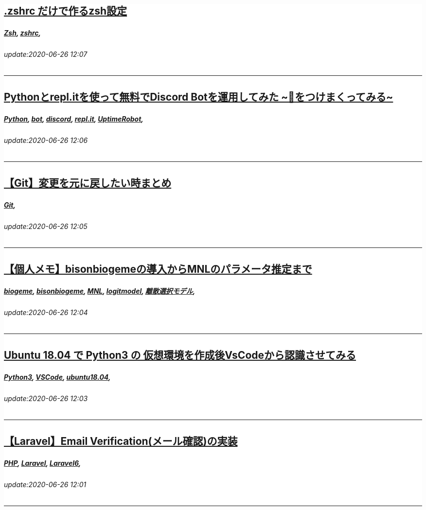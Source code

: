 ## [.zshrc だけで作るzsh設定](https://qiita.com/2355/items/2add1163f55351c51b11)
##### [Zsh](https://qiita.com/tags/Zsh), [zshrc](https://qiita.com/tags/zshrc), 
###### update:2020-06-26 12:07
---
## [Pythonとrepl.itを使って無料でDiscord Botを運用してみた  ~💩をつけまくってみる~](https://qiita.com/eureyuri/items/c5f041773c93a54b9f92)
##### [Python](https://qiita.com/tags/Python), [bot](https://qiita.com/tags/bot), [discord](https://qiita.com/tags/discord), [repl.it](https://qiita.com/tags/repl.it), [UptimeRobot](https://qiita.com/tags/UptimeRobot), 
###### update:2020-06-26 12:06
---
## [【Git】変更を元に戻したい時まとめ](https://qiita.com/onikan/items/0a9054a9ba5e209a723b)
##### [Git](https://qiita.com/tags/Git), 
###### update:2020-06-26 12:05
---
## [【個人メモ】bisonbiogemeの導入からMNLのパラメータ推定まで](https://qiita.com/BCCE/items/d5999c0a6c181957fe53)
##### [biogeme](https://qiita.com/tags/biogeme), [bisonbiogeme](https://qiita.com/tags/bisonbiogeme), [MNL](https://qiita.com/tags/MNL), [logitmodel](https://qiita.com/tags/logitmodel), [離散選択モデル](https://qiita.com/tags/離散選択モデル), 
###### update:2020-06-26 12:04
---
## [Ubuntu 18.04 で Python3 の 仮想環境を作成後VsCodeから認識させてみる](https://qiita.com/tabizou/items/bd2d24ad092c6bf48237)
##### [Python3](https://qiita.com/tags/Python3), [VSCode](https://qiita.com/tags/VSCode), [ubuntu18.04](https://qiita.com/tags/ubuntu18.04), 
###### update:2020-06-26 12:03
---
## [【Laravel】Email Verification(メール確認)の実装](https://qiita.com/KagYeah/items/d532765dfc052fcd7d9c)
##### [PHP](https://qiita.com/tags/PHP), [Laravel](https://qiita.com/tags/Laravel), [Laravel6](https://qiita.com/tags/Laravel6), 
###### update:2020-06-26 12:01
---
